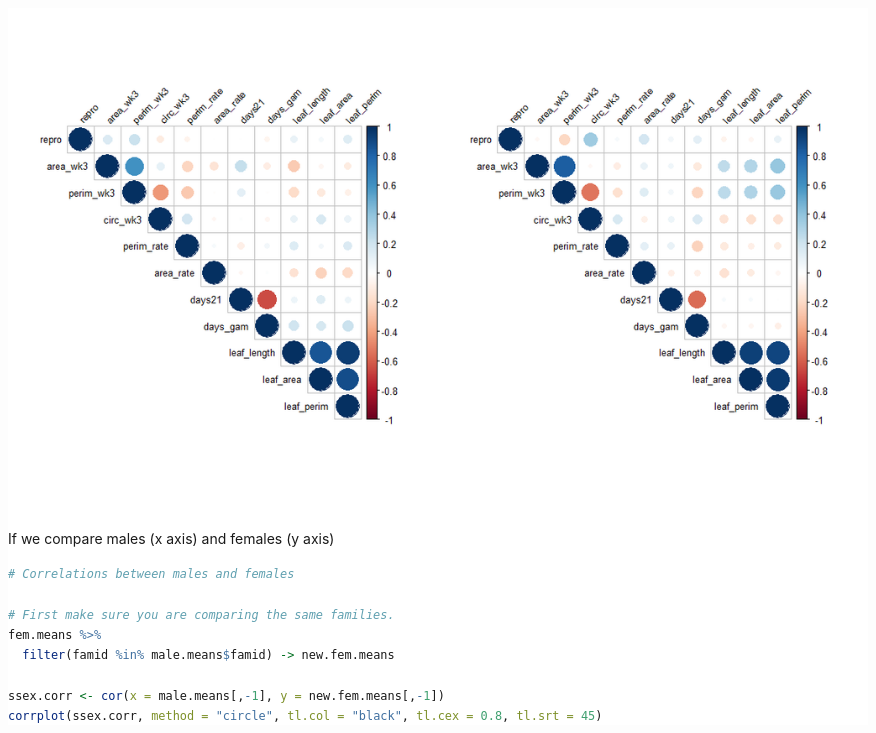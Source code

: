 ![](Correlations_files/figure-gfm/unnamed-chunk-9-1.png)

If we compare males (x axis) and females (y axis)

``` r
# Correlations between males and females

# First make sure you are comparing the same families.
fem.means %>% 
  filter(famid %in% male.means$famid) -> new.fem.means

ssex.corr <- cor(x = male.means[,-1], y = new.fem.means[,-1])
corrplot(ssex.corr, method = "circle", tl.col = "black", tl.cex = 0.8, tl.srt = 45)
```
